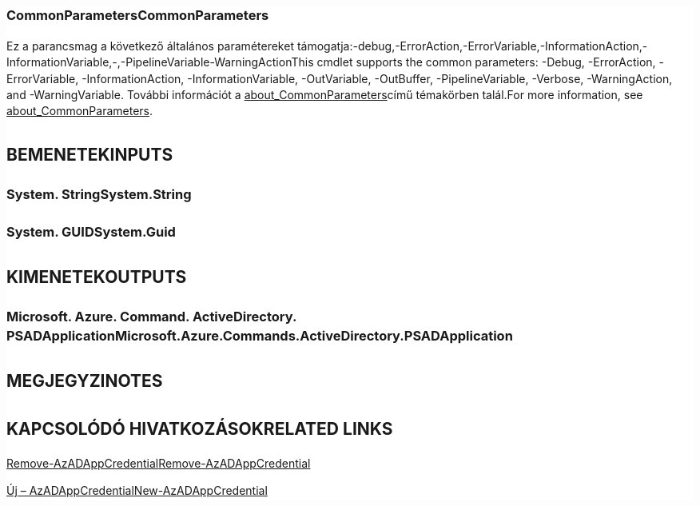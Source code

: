 ### <span data-ttu-id="9d6f6-144">CommonParameters</span><span class="sxs-lookup"><span data-stu-id="9d6f6-144">CommonParameters</span></span>
<span data-ttu-id="9d6f6-145">Ez a parancsmag a következő általános paramétereket támogatja:-debug,-ErrorAction,-ErrorVariable,-InformationAction,-InformationVariable,-,-PipelineVariable-WarningAction</span><span class="sxs-lookup"><span data-stu-id="9d6f6-145">This cmdlet supports the common parameters: -Debug, -ErrorAction, -ErrorVariable, -InformationAction, -InformationVariable, -OutVariable, -OutBuffer, -PipelineVariable, -Verbose, -WarningAction, and -WarningVariable.</span></span> <span data-ttu-id="9d6f6-146">További információt a [about_CommonParameters](http://go.microsoft.com/fwlink/?LinkID=113216)című témakörben talál.</span><span class="sxs-lookup"><span data-stu-id="9d6f6-146">For more information, see [about_CommonParameters](http://go.microsoft.com/fwlink/?LinkID=113216).</span></span>

## <span data-ttu-id="9d6f6-147">BEMENETEK</span><span class="sxs-lookup"><span data-stu-id="9d6f6-147">INPUTS</span></span>

### <span data-ttu-id="9d6f6-148">System. String</span><span class="sxs-lookup"><span data-stu-id="9d6f6-148">System.String</span></span>

### <span data-ttu-id="9d6f6-149">System. GUID</span><span class="sxs-lookup"><span data-stu-id="9d6f6-149">System.Guid</span></span>

## <span data-ttu-id="9d6f6-150">KIMENETEK</span><span class="sxs-lookup"><span data-stu-id="9d6f6-150">OUTPUTS</span></span>

### <span data-ttu-id="9d6f6-151">Microsoft. Azure. Command. ActiveDirectory. PSADApplication</span><span class="sxs-lookup"><span data-stu-id="9d6f6-151">Microsoft.Azure.Commands.ActiveDirectory.PSADApplication</span></span>

## <span data-ttu-id="9d6f6-152">MEGJEGYZI</span><span class="sxs-lookup"><span data-stu-id="9d6f6-152">NOTES</span></span>

## <span data-ttu-id="9d6f6-153">KAPCSOLÓDÓ HIVATKOZÁSOK</span><span class="sxs-lookup"><span data-stu-id="9d6f6-153">RELATED LINKS</span></span>

[<span data-ttu-id="9d6f6-154">Remove-AzADAppCredential</span><span class="sxs-lookup"><span data-stu-id="9d6f6-154">Remove-AzADAppCredential</span></span>](./Remove-AzADAppCredential.md)

[<span data-ttu-id="9d6f6-155">Új – AzADAppCredential</span><span class="sxs-lookup"><span data-stu-id="9d6f6-155">New-AzADAppCredential</span></span>](./New-AzADAppCredential.md)

